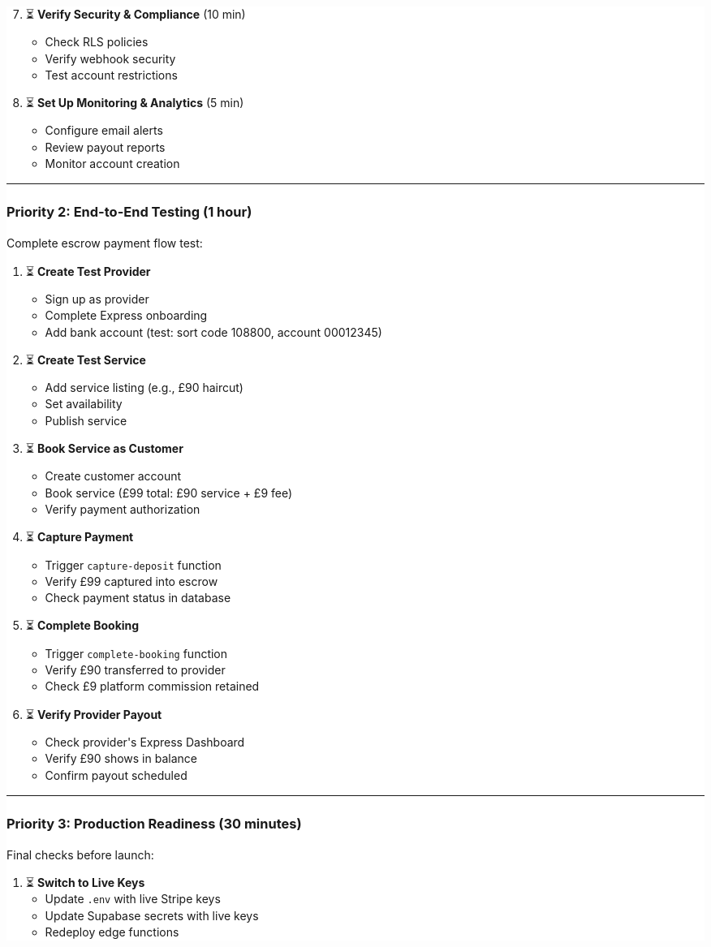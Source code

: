 7. ⏳ **Verify Security & Compliance** (10 min)
   - Check RLS policies
   - Verify webhook security
   - Test account restrictions

8. ⏳ **Set Up Monitoring & Analytics** (5 min)
   - Configure email alerts
   - Review payout reports
   - Monitor account creation

---

### **Priority 2: End-to-End Testing** (1 hour)

Complete escrow payment flow test:

1. ⏳ **Create Test Provider**
   - Sign up as provider
   - Complete Express onboarding
   - Add bank account (test: sort code 108800, account 00012345)

2. ⏳ **Create Test Service**
   - Add service listing (e.g., £90 haircut)
   - Set availability
   - Publish service

3. ⏳ **Book Service as Customer**
   - Create customer account
   - Book service (£99 total: £90 service + £9 fee)
   - Verify payment authorization

4. ⏳ **Capture Payment**
   - Trigger `capture-deposit` function
   - Verify £99 captured into escrow
   - Check payment status in database

5. ⏳ **Complete Booking**
   - Trigger `complete-booking` function
   - Verify £90 transferred to provider
   - Check £9 platform commission retained

6. ⏳ **Verify Provider Payout**
   - Check provider's Express Dashboard
   - Verify £90 shows in balance
   - Confirm payout scheduled

---

### **Priority 3: Production Readiness** (30 minutes)

Final checks before launch:

1. ⏳ **Switch to Live Keys**
   - Update `.env` with live Stripe keys
   - Update Supabase secrets with live keys
   - Redeploy edge functions
